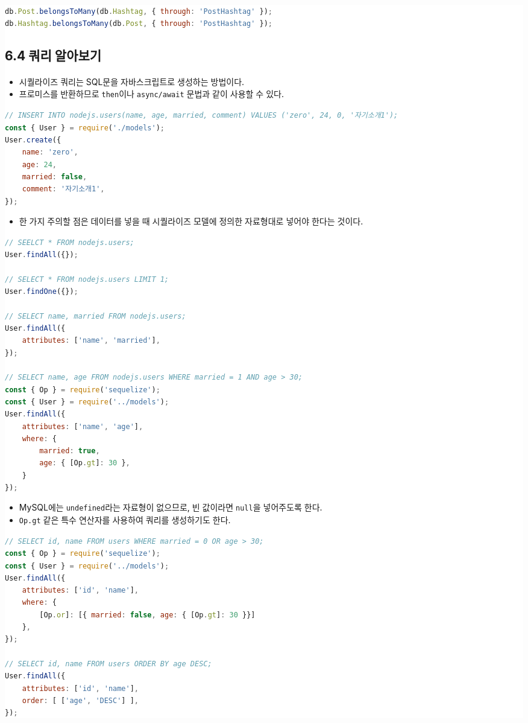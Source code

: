 ```js
db.Post.belongsToMany(db.Hashtag, { through: 'PostHashtag' });
db.Hashtag.belongsToMany(db.Post, { through: 'PostHashtag' });
```

## 6.4 쿼리 알아보기

- 시퀄라이즈 쿼리는 SQL문을 자바스크립트로 생성하는 방법이다.
- 프로미스를 반환하므로 `then`이나 `async/await` 문법과 같이 사용할 수 있다.

```js
// INSERT INTO nodejs.users(name, age, married, comment) VALUES ('zero', 24, 0, '자기소개1');
const { User } = require('./models');
User.create({
    name: 'zero',
    age: 24,
    married: false,
    comment: '자기소개1',
});
```

- 한 가지 주의할 점은 데이터를 넣을 때 시퀄라이즈 모델에 정의한 자료형대로 넣어야 한다는 것이다.

```js
// SEELCT * FROM nodejs.users;
User.findAll({});

// SELECT * FROM nodejs.users LIMIT 1;
User.findOne({});

// SELECT name, married FROM nodejs.users;
User.findAll({
    attributes: ['name', 'married'],
});

// SELECT name, age FROM nodejs.users WHERE married = 1 AND age > 30;
const { Op } = require('sequelize');
const { User } = require('../models');
User.findAll({
    attributes: ['name', 'age'],
    where: {
        married: true,
        age: { [Op.gt]: 30 },
    }
});
```

- MySQL에는 `undefined`라는 자료형이 없으므로, 빈 값이라면 `null`을 넣어주도록 한다.
- `Op.gt` 같은 특수 연산자를 사용하여 쿼리를 생성하기도 한다.

```js
// SELECT id, name FROM users WHERE married = 0 OR age > 30;
const { Op } = require('sequelize');
const { User } = require('../models');
User.findAll({
    attributes: ['id', 'name'],
    where: {
        [Op.or]: [{ married: false, age: { [Op.gt]: 30 }}]
    },
});

// SELECT id, name FROM users ORDER BY age DESC;
User.findAll({
    attributes: ['id', 'name'],
    order: [ ['age', 'DESC'] ],
});
```

